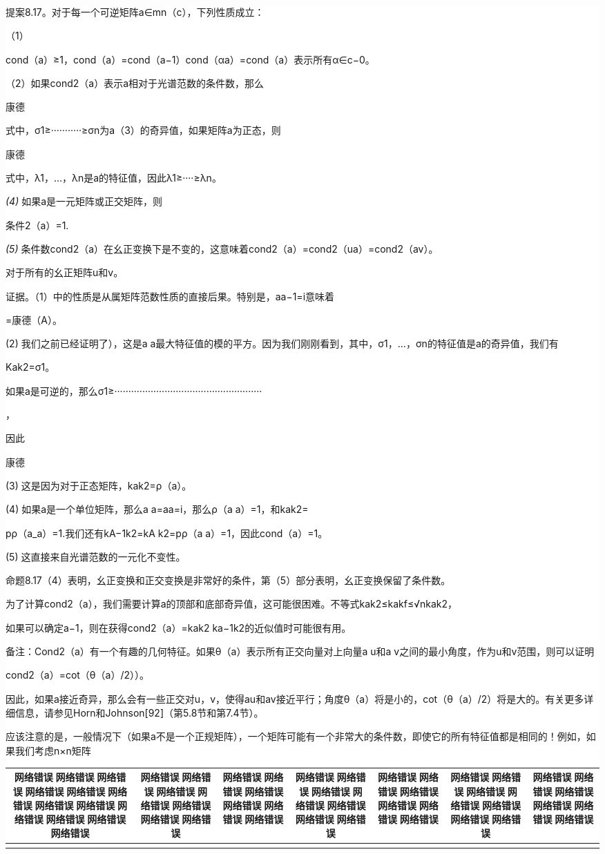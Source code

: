 提案8.17。对于每一个可逆矩阵a∈mn（c），下列性质成立：

（1）

cond（a）≥1，cond（a）=cond（a−1）cond（αa）=cond（a）表示所有α∈c−0。

（2）如果cond2（a）表示a相对于光谱范数的条件数，那么

康德

式中，σ1≥···········≥σn为a（3）的奇异值，如果矩阵a为正态，则

康德

式中，λ1，…，λn是a的特征值，因此λ1≥····≥λn。

*(4)*     如果a是一元矩阵或正交矩阵，则

条件2（a）=1.

*(5)*     条件数cond2（a）在幺正变换下是不变的，这意味着cond2（a）=cond2（ua）=cond2（av）。

对于所有的幺正矩阵u和v。

证据。（1）中的性质是从属矩阵范数性质的直接后果。特别是，aa−1=i意味着

=康德（A）。

(2)    我们之前已经证明了），这是a a最大特征值的模的平方。因为我们刚刚看到，其中，σ1，…，σn的特征值是a的奇异值，我们有

Kak2=σ1。

如果a是可逆的，那么σ1≥·····················································

，

因此

康德

(3)    这是因为对于正态矩阵，kak2=ρ（a）。

(4)    如果a是一个单位矩阵，那么a a=aa=i，那么ρ（a a）=1，和kak2=

pρ（a_a）=1.我们还有kA−1k2=kA k2=pρ（a a）=1，因此cond（a）=1。

(5)    这直接来自光谱范数的一元化不变性。

命题8.17（4）表明，幺正变换和正交变换是非常好的条件，第（5）部分表明，幺正变换保留了条件数。

为了计算cond2（a），我们需要计算a的顶部和底部奇异值，这可能很困难。不等式kak2≤kakf≤√nkak2，

如果可以确定a−1，则在获得cond2（a）=kak2 ka−1k2的近似值时可能很有用。

备注：Cond2（a）有一个有趣的几何特征。如果θ（a）表示所有正交向量对上向量a u和a v之间的最小角度，作为u和v范围，则可以证明

cond2（a）=cot（θ（a）/2））。

因此，如果a接近奇异，那么会有一些正交对u，v，使得au和av接近平行；角度θ（a）将是小的，cot（θ（a）/2）将是大的。有关更多详细信息，请参见Horn和Johnson[92]（第5.8节和第7.4节）。

应该注意的是，一般情况下（如果a不是一个正规矩阵），一个矩阵可能有一个非常大的条件数，即使它的所有特征值都是相同的！例如，如果我们考虑n×n矩阵

| 网络错误   网络错误   网络错误   网络错误   网络错误   网络错误   网络错误   网络错误   网络错误   网络错误   网络错误   网络错误 | 网络错误   网络错误   网络错误   网络错误   网络错误   网络错误   网络错误 | 网络错误   网络错误   网络错误   网络错误   网络错误   网络错误 | 网络错误   网络错误   网络错误   网络错误   网络错误   网络错误   网络错误 | 网络错误   网络错误   网络错误   网络错误   网络错误   网络错误 | 网络错误   网络错误   网络错误   网络错误   网络错误   网络错误   网络错误 | 网络错误   网络错误   网络错误   网络错误   网络错误   网络错误 |
| ------------------------------------------------------------ | ------------------------------------------------------------ | ------------------------------------------------------------ | ------------------------------------------------------------ | ------------------------------------------------------------ | ------------------------------------------------------------ | ------------------------------------------------------------ |
|                                                              |                                                              |                                                              |                                                              |                                                              |                                                              |                                                              |
